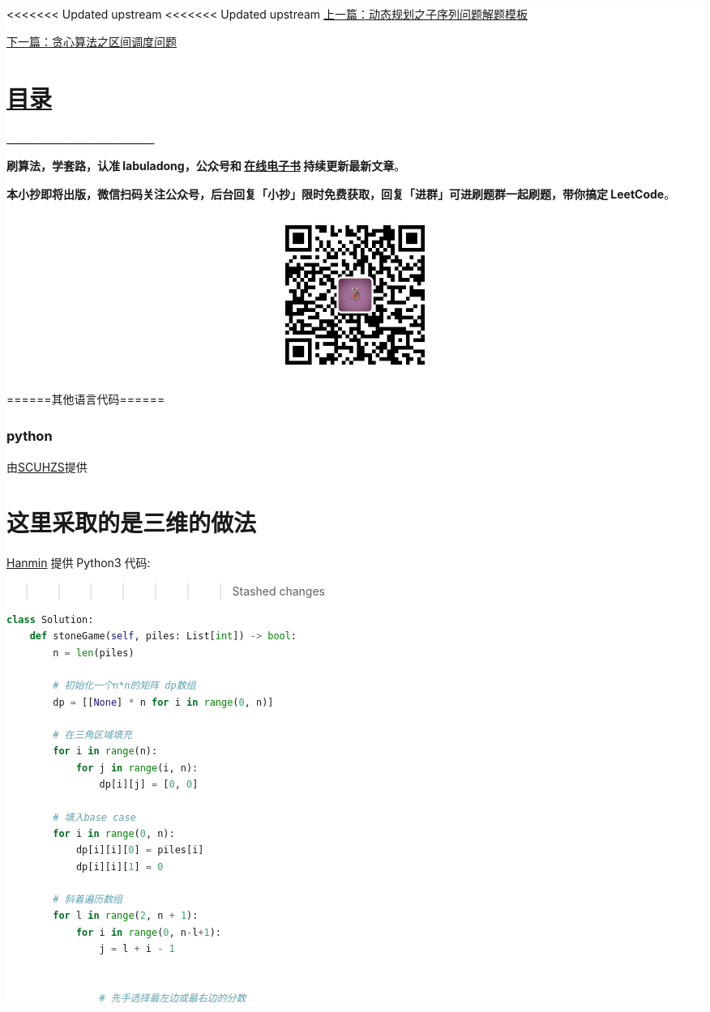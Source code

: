 
<<<<<<< Updated upstream
<<<<<<< Updated upstream
[上一篇：动态规划之子序列问题解题模板](../动态规划系列/子序列问题模板.md)

[下一篇：贪心算法之区间调度问题](../动态规划系列/贪心算法之区间调度问题.md)

[目录](../README.md#目录)
=======
**＿＿＿＿＿＿＿＿＿＿＿＿＿**

**刷算法，学套路，认准 labuladong，公众号和 [在线电子书](https://labuladong.gitbook.io/algo/) 持续更新最新文章**。

**本小抄即将出版，微信扫码关注公众号，后台回复「小抄」限时免费获取，回复「进群」可进刷题群一起刷题，带你搞定 LeetCode**。

<p align='center'>
<img src="../pictures/qrcode.jpg" width=200 >
</p>
======其他语言代码======

### python

由[SCUHZS](https://github.com/brucecat)提供

这里采取的是三维的做法
=======
[Hanmin](https://github.com/Miraclemin/) 提供 Python3 代码:
>>>>>>> Stashed changes

```python
class Solution:
    def stoneGame(self, piles: List[int]) -> bool:
        n = len(piles)

        # 初始化一个n*n的矩阵 dp数组
        dp = [[None] * n for i in range(0, n)]

        # 在三角区域填充
        for i in range(n):
            for j in range(i, n):
                dp[i][j] = [0, 0]

        # 填入base case
        for i in range(0, n):
            dp[i][i][0] = piles[i]
            dp[i][i][1] = 0

        # 斜着遍历数组
        for l in range(2, n + 1):
            for i in range(0, n-l+1):
                j = l + i - 1


                # 先手选择最左边或最右边的分数
```